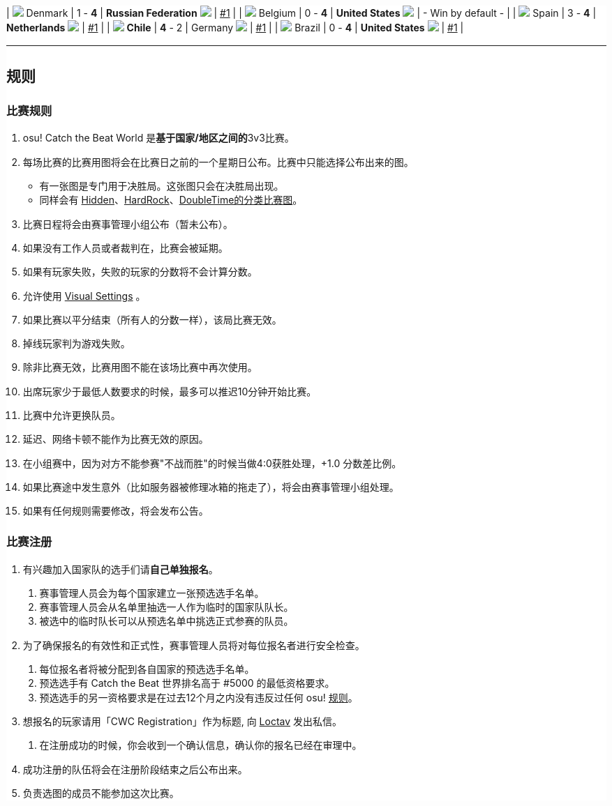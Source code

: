 | ![][flag_DK] Denmark        | 1      - **4** | **Russian Federation** ![][flag_RU] | [#1](https://osu.ppy.sh/mp/16037785) |
| ![][flag_BE] Belgium        | 0      - **4** | **United States** ![][flag_US]      | - Win by default -             |
| ![][flag_ES] Spain          | 3      - **4** | **Netherlands** ![][flag_NL]        | [#1](https://osu.ppy.sh/mp/16039168) |
| ![][flag_CL] **Chile**      | **4**  - 2     | Germany ![][flag_DE]                | [#1](https://osu.ppy.sh/mp/16039172) |
| ![][flag_BR] Brazil         | 0      - **4** | **United States** ![][flag_US]      | [#1](https://osu.ppy.sh/mp/16039176) |

------------------------------------------------------------------------

规则
---------

### 比赛规则

1.  osu! Catch the Beat World 是**基于国家/地区之间的**3v3比赛。
2.  每场比赛的比赛用图将会在比赛日之前的一个星期日公布。比赛中只能选择公布出来的图。
    -   有一张图是专门用于决胜局。这张图只会在决胜局出现。
    -   同样会有 [Hidden](/wiki/Game_Modifiers)、[HardRock](/wiki/Game_Modifiers)、[DoubleTime的分类比赛图](/wiki/Game_Modifiers)。

3.  比赛日程将会由赛事管理小组公布（暂未公布）。
4.  如果没有工作人员或者裁判在，比赛会被延期。
5.  如果有玩家失败，失败的玩家的分数将不会计算分数。
6.  允许使用 [Visual Settings](/wiki/Game_Modifiers) 。
7.  如果比赛以平分结束（所有人的分数一样），该局比赛无效。
8.  掉线玩家判为游戏失败。
9.  除非比赛无效，比赛用图不能在该场比赛中再次使用。
10. 出席玩家少于最低人数要求的时候，最多可以推迟10分钟开始比赛。
11. 比赛中允许更换队员。
12. 延迟、网络卡顿不能作为比赛无效的原因。
13. 在小组赛中，因为对方不能参赛"不战而胜"的时候当做4:0获胜处理，+1.0 分数差比例。
14. 如果比赛途中发生意外（比如服务器被修理冰箱的拖走了），将会由赛事管理小组处理。
15. 如果有任何规则需要修改，将会发布公告。

### 比赛注册

1.  有兴趣加入国家队的选手们请**自己单独报名**。
    1.  赛事管理人员会为每个国家建立一张预选选手名单。
    2.  赛事管理人员会从名单里抽选一人作为临时的国家队队长。
    3.  被选中的临时队长可以从预选名单中挑选正式参赛的队员。

2.  为了确保报名的有效性和正式性，赛事管理人员将对每位报名者进行安全检查。
    1.  每位报名者将被分配到各自国家的预选选手名单。
    2.  预选选手有 Catch the Beat 世界排名高于 \#5000 的最低资格要求。
    3.  预选选手的另一资格要求是在过去12个月之内没有违反过任何 osu! [规则](/wiki/Rules)。

3.  想报名的玩家请用「CWC Registration」作为标题, 向 [Loctav](https://osu.ppy.sh/forum/ucp.php?i=pm&mode=compose&u=71366) 发出私信。
    1.  在注册成功的时候，你会收到一个确认信息，确认你的报名已经在审理中。

4.  成功注册的队伍将会在注册阶段结束之后公布出来。
5.  负责选图的成员不能参加这次比赛。


[flag_AR]: /wiki/shared/flag/AR.gif
[flag_AT]: /wiki/shared/flag/AT.gif
[flag_AU]: /wiki/shared/flag/AU.gif
[flag_BE]: /wiki/shared/flag/BE.gif
[flag_BR]: /wiki/shared/flag/BR.gif
[flag_CA]: /wiki/shared/flag/CA.gif
[flag_CL]: /wiki/shared/flag/CL.gif
[flag_CN]: /wiki/shared/flag/CN.gif
[flag_DE]: /wiki/shared/flag/DE.gif
[flag_DK]: /wiki/shared/flag/DK.gif
[flag_ES]: /wiki/shared/flag/ES.gif
[flag_FI]: /wiki/shared/flag/FI.gif
[flag_FR]: /wiki/shared/flag/FR.gif
[flag_GB]: /wiki/shared/flag/GB.gif
[flag_HK]: /wiki/shared/flag/HK.gif
[flag_HU]: /wiki/shared/flag/HU.gif
[flag_ID]: /wiki/shared/flag/ID.gif
[flag_IT]: /wiki/shared/flag/IT.gif
[flag_JP]: /wiki/shared/flag/JP.gif
[flag_KR]: /wiki/shared/flag/KR.gif
[flag_MX]: /wiki/shared/flag/MX.gif
[flag_MY]: /wiki/shared/flag/MY.gif
[flag_NL]: /wiki/shared/flag/NL.gif
[flag_NO]: /wiki/shared/flag/NO.gif
[flag_NZ]: /wiki/shared/flag/NZ.gif
[flag_PH]: /wiki/shared/flag/PH.gif
[flag_PL]: /wiki/shared/flag/PL.gif
[flag_RU]: /wiki/shared/flag/RU.gif
[flag_SE]: /wiki/shared/flag/SE.gif
[flag_SG]: /wiki/shared/flag/SG.gif
[flag_TH]: /wiki/shared/flag/TH.gif
[flag_TW]: /wiki/shared/flag/TW.gif
[flag_US]: /wiki/shared/flag/US.gif
[flag_VE]: /wiki/shared/flag/VE.gif